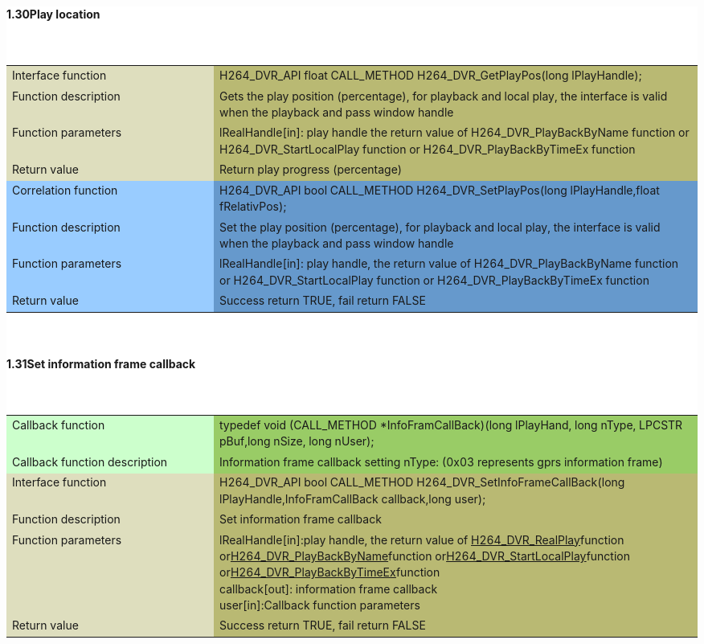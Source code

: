 
#### 1.30Play location  ####
<br/>

<table>
<tr><td style="background-color:#dedebe;width:30%;">Interface   function
</td><td style="background-color:#B9B973">H264_DVR_API float CALL_METHOD H264_DVR_GetPlayPos(long lPlayHandle);
</td></tr>
<tr><td style="background-color:#dedebe">Function description
</td><td style="background-color:#B9B973">Gets the play position (percentage), for playback and   local play, the interface is valid when the playback and pass window handle
</td></tr>
<tr><td style="background-color:#dedebe">Function parameters
</td><td style="background-color:#B9B973;text-align:left">lRealHandle[in]: play handle the   return value of H264_DVR_PlayBackByName function or H264_DVR_StartLocalPlay function or H264_DVR_PlayBackByTimeEx function</td></tr>
<tr><td style="background-color:#dedebe">Return value
</td><td style="background-color:#B9B973">Return play progress   (percentage)</td></tr>
<tr><td style="background-color:#9cf;width:30%;">Correlation function
</td><td style="background-color:#69c">H264_DVR_API bool CALL_METHOD H264_DVR_SetPlayPos(long lPlayHandle,float fRelativPos);
</td></tr>
<tr><td style="background-color:#9cf">Function description
</td><td style="background-color:#69c">Set the play position (percentage),   for playback and local play, the interface is valid when the playback and   pass window handle</td></tr>
<tr><td style="background-color:#9cf">Function parameters
</td><td style="background-color:#69c;text-align:left">lRealHandle[in]: play handle, the   return value of H264_DVR_PlayBackByName function or H264_DVR_StartLocalPlay function or H264_DVR_PlayBackByTimeEx function</td></tr>
<tr><td style="background-color:#9cf">Return value
</td><td style="background-color:#69c">Success return   TRUE, fail return FALSE
</td></tr>
</table>
<br/>

#### 1.31Set information frame callback ####
<br/>

<table>
<tr><td style="background-color:#cfc;width:30%;">Callback function
</td><td style="background-color:#9c6">typedef void (CALL_METHOD  *InfoFramCallBack)(long lPlayHand, long nType, LPCSTR pBuf,long nSize, long nUser);</td></tr>
<tr><td style="background-color:#cfc">Callback function description
</td><td style="background-color:#9c6;"> Information frame callback setting   nType: (0x03 represents gprs information frame)</td></tr>
<tr><td style="background-color:#dedebe;width:30%;">Interface function
</td><td style="background-color:#B9B973">H264_DVR_API bool CALL_METHOD H264_DVR_SetInfoFrameCallBack(long lPlayHandle,InfoFramCallBack callback,long user);
</td></tr>
<tr><td style="background-color:#dedebe">Function description
</td><td style="background-color:#B9B973">Set information frame callback
</td></tr>
<tr><td style="background-color:#dedebe">Function parameters
</td><td style="background-color:#B9B973;text-align:left">lRealHandle[in]:play handle, the return value of <a href="http://open.xmeye.net/zh/#RealPlay">H264_DVR_RealPlay</a>function or<a href="http://open.xmeye.net/zh/#PlayBackByName">H264_DVR_PlayBackByName</a>function or<a href="http://open.xmeye.net/zh/#StartLocalPlay">H264_DVR_StartLocalPlay</a>function or<a href="http://open.xmeye.net/zh/#PlayBackByTimeEx">H264_DVR_PlayBackByTimeEx</a>function<br/>
callback[out]:	 information frame   callback <br/>
user[in]:Callback function   parameters<br/>
</td></tr>
<tr><td style="background-color:#dedebe">Return value
</td><td style="background-color:#B9B973">Success return   TRUE, fail return FALSE
</td></tr>